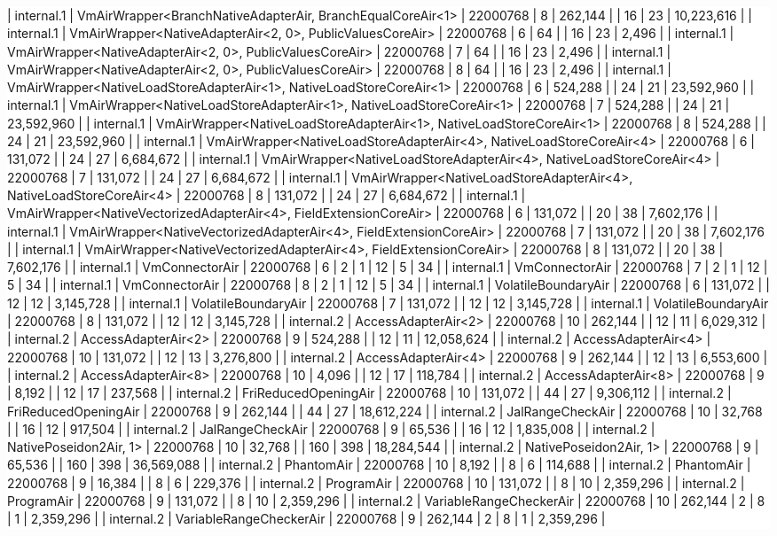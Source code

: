 | internal.1 | VmAirWrapper<BranchNativeAdapterAir, BranchEqualCoreAir<1> | 22000768 | 8 | 262,144 |  | 16 | 23 | 10,223,616 | 
| internal.1 | VmAirWrapper<NativeAdapterAir<2, 0>, PublicValuesCoreAir> | 22000768 | 6 | 64 |  | 16 | 23 | 2,496 | 
| internal.1 | VmAirWrapper<NativeAdapterAir<2, 0>, PublicValuesCoreAir> | 22000768 | 7 | 64 |  | 16 | 23 | 2,496 | 
| internal.1 | VmAirWrapper<NativeAdapterAir<2, 0>, PublicValuesCoreAir> | 22000768 | 8 | 64 |  | 16 | 23 | 2,496 | 
| internal.1 | VmAirWrapper<NativeLoadStoreAdapterAir<1>, NativeLoadStoreCoreAir<1> | 22000768 | 6 | 524,288 |  | 24 | 21 | 23,592,960 | 
| internal.1 | VmAirWrapper<NativeLoadStoreAdapterAir<1>, NativeLoadStoreCoreAir<1> | 22000768 | 7 | 524,288 |  | 24 | 21 | 23,592,960 | 
| internal.1 | VmAirWrapper<NativeLoadStoreAdapterAir<1>, NativeLoadStoreCoreAir<1> | 22000768 | 8 | 524,288 |  | 24 | 21 | 23,592,960 | 
| internal.1 | VmAirWrapper<NativeLoadStoreAdapterAir<4>, NativeLoadStoreCoreAir<4> | 22000768 | 6 | 131,072 |  | 24 | 27 | 6,684,672 | 
| internal.1 | VmAirWrapper<NativeLoadStoreAdapterAir<4>, NativeLoadStoreCoreAir<4> | 22000768 | 7 | 131,072 |  | 24 | 27 | 6,684,672 | 
| internal.1 | VmAirWrapper<NativeLoadStoreAdapterAir<4>, NativeLoadStoreCoreAir<4> | 22000768 | 8 | 131,072 |  | 24 | 27 | 6,684,672 | 
| internal.1 | VmAirWrapper<NativeVectorizedAdapterAir<4>, FieldExtensionCoreAir> | 22000768 | 6 | 131,072 |  | 20 | 38 | 7,602,176 | 
| internal.1 | VmAirWrapper<NativeVectorizedAdapterAir<4>, FieldExtensionCoreAir> | 22000768 | 7 | 131,072 |  | 20 | 38 | 7,602,176 | 
| internal.1 | VmAirWrapper<NativeVectorizedAdapterAir<4>, FieldExtensionCoreAir> | 22000768 | 8 | 131,072 |  | 20 | 38 | 7,602,176 | 
| internal.1 | VmConnectorAir | 22000768 | 6 | 2 | 1 | 12 | 5 | 34 | 
| internal.1 | VmConnectorAir | 22000768 | 7 | 2 | 1 | 12 | 5 | 34 | 
| internal.1 | VmConnectorAir | 22000768 | 8 | 2 | 1 | 12 | 5 | 34 | 
| internal.1 | VolatileBoundaryAir | 22000768 | 6 | 131,072 |  | 12 | 12 | 3,145,728 | 
| internal.1 | VolatileBoundaryAir | 22000768 | 7 | 131,072 |  | 12 | 12 | 3,145,728 | 
| internal.1 | VolatileBoundaryAir | 22000768 | 8 | 131,072 |  | 12 | 12 | 3,145,728 | 
| internal.2 | AccessAdapterAir<2> | 22000768 | 10 | 262,144 |  | 12 | 11 | 6,029,312 | 
| internal.2 | AccessAdapterAir<2> | 22000768 | 9 | 524,288 |  | 12 | 11 | 12,058,624 | 
| internal.2 | AccessAdapterAir<4> | 22000768 | 10 | 131,072 |  | 12 | 13 | 3,276,800 | 
| internal.2 | AccessAdapterAir<4> | 22000768 | 9 | 262,144 |  | 12 | 13 | 6,553,600 | 
| internal.2 | AccessAdapterAir<8> | 22000768 | 10 | 4,096 |  | 12 | 17 | 118,784 | 
| internal.2 | AccessAdapterAir<8> | 22000768 | 9 | 8,192 |  | 12 | 17 | 237,568 | 
| internal.2 | FriReducedOpeningAir | 22000768 | 10 | 131,072 |  | 44 | 27 | 9,306,112 | 
| internal.2 | FriReducedOpeningAir | 22000768 | 9 | 262,144 |  | 44 | 27 | 18,612,224 | 
| internal.2 | JalRangeCheckAir | 22000768 | 10 | 32,768 |  | 16 | 12 | 917,504 | 
| internal.2 | JalRangeCheckAir | 22000768 | 9 | 65,536 |  | 16 | 12 | 1,835,008 | 
| internal.2 | NativePoseidon2Air<BabyBearParameters>, 1> | 22000768 | 10 | 32,768 |  | 160 | 398 | 18,284,544 | 
| internal.2 | NativePoseidon2Air<BabyBearParameters>, 1> | 22000768 | 9 | 65,536 |  | 160 | 398 | 36,569,088 | 
| internal.2 | PhantomAir | 22000768 | 10 | 8,192 |  | 8 | 6 | 114,688 | 
| internal.2 | PhantomAir | 22000768 | 9 | 16,384 |  | 8 | 6 | 229,376 | 
| internal.2 | ProgramAir | 22000768 | 10 | 131,072 |  | 8 | 10 | 2,359,296 | 
| internal.2 | ProgramAir | 22000768 | 9 | 131,072 |  | 8 | 10 | 2,359,296 | 
| internal.2 | VariableRangeCheckerAir | 22000768 | 10 | 262,144 | 2 | 8 | 1 | 2,359,296 | 
| internal.2 | VariableRangeCheckerAir | 22000768 | 9 | 262,144 | 2 | 8 | 1 | 2,359,296 | 